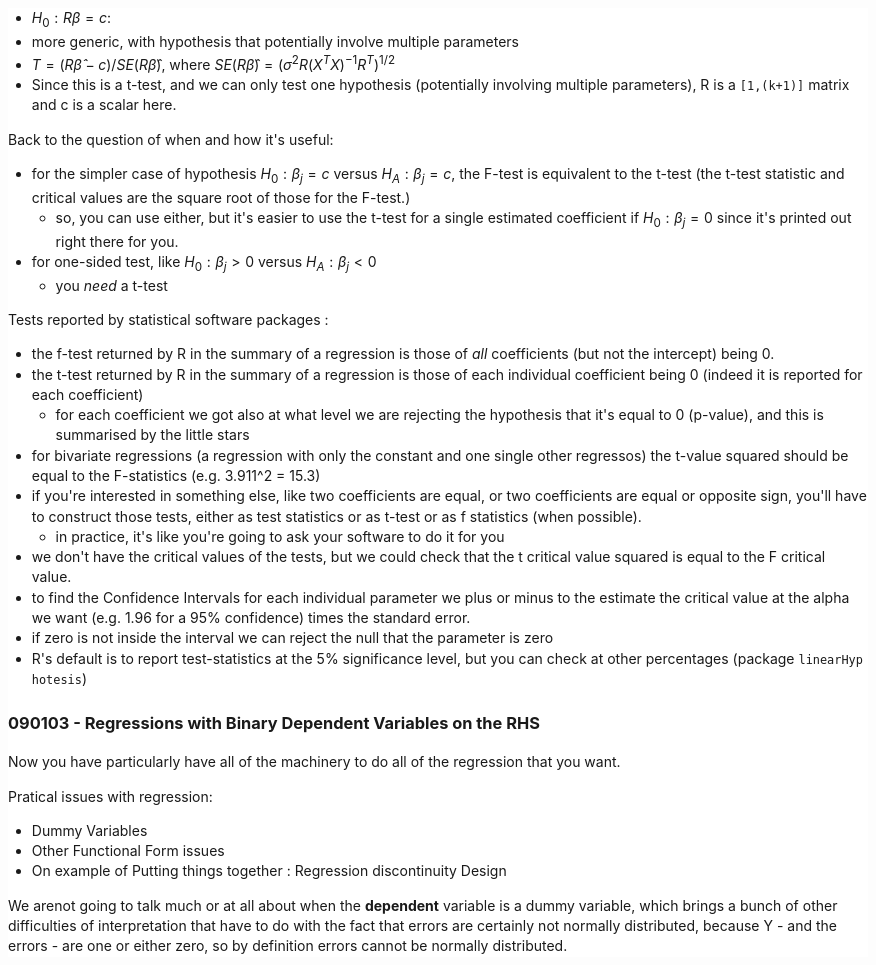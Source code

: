 - $H_0: R\beta = c$:
 - more generic, with hypothesis that potentially involve multiple parameters
 - $T = (R\hat \beta - c)/SE(R \hat \beta)$, where $SE(R \hat \beta) = (\sigma^2 R (X^TX)^{-1} R^T )^{1/2}$
 - Since this is a t-test, and we can only test one hypothesis (potentially involving multiple parameters), R is a `[1,(k+1)]` matrix and c is a scalar here.

Back to the question of when and how it's useful:

- for the simpler case of hypothesis $H_0: \beta_j = c$ versus $H_A: \beta_j = c$, the F-test is equivalent to the t-test (the t-test statistic and critical values are the square root of those for the F-test.)
  - so, you can use either, but it's easier to use the t-test for a single estimated coefficient if $H_0: \beta_j = 0$ since it's printed out right there for you.
- for one-sided test, like $H_0: \beta_j > 0$ versus $H_A: \beta_j < 0$
  - you _need_ a t-test
  
Tests reported by statistical software packages  :

  - the f-test returned by R in the summary of a regression is those of _all_ coefficients (but not the intercept) being 0.
  - the t-test returned by R in the summary of a regression is those of each individual coefficient being 0 (indeed it is reported for each coefficient)
    - for each coefficient we got also at what level we are rejecting the hypothesis that it's equal to 0 (p-value), and this is summarised by the little stars
  - for bivariate regressions (a regression with only the constant and one single other regressos) the t-value squared should be equal to the F-statistics (e.g. 3.911^2 = 15.3)
  - if you're interested in something else, like two coefficients are equal, or two coefficients are equal or opposite sign, you'll have to construct those tests, either as test statistics or as t-test or as f statistics (when possible).
    - in practice, it's like you're going to ask your software to do it for you
  - we don't have the critical values of the tests, but we could check that the t critical value squared is equal to the F critical value.
  - to find the Confidence Intervals for each individual parameter we plus or minus to the estimate the critical value at the alpha we want (e.g. 1.96 for a 95% confidence) times the standard error.
   - if zero is not inside the interval we can reject the null that the parameter is zero
   - R's default is to report test-statistics at the 5% significance level, but you can check at other percentages (package `linearHyphotesis`)
   
### 090103 - Regressions with Binary Dependent Variables on the RHS ###  
  
Now you have particularly have all of the machinery to do all
of the regression that you want.

Pratical issues with regression:

- Dummy Variables
- Other Functional Form issues
- On example of Putting things together : Regression discontinuity Design

We arenot going to talk much or at all about when the **dependent** variable is a dummy variable, which brings a bunch of other difficulties of interpretation that have to do with the fact that errors are certainly not normally distributed, because Y - and the errors - are one or either zero, so by definition errors cannot be normally distributed.
